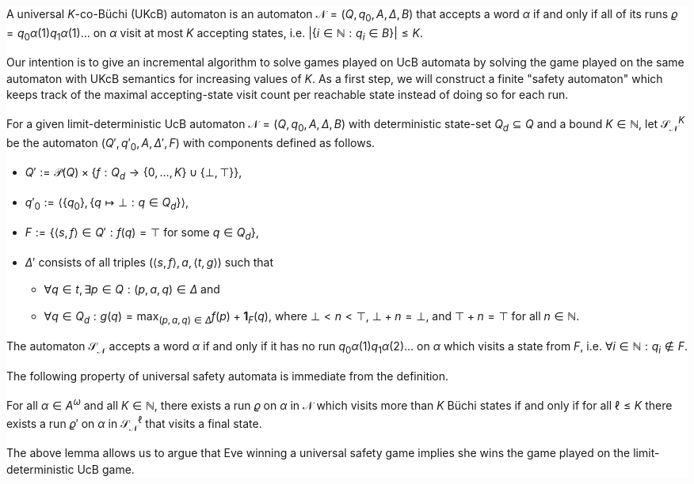 A universal $K$-co-Büchi (UKcB) automaton is an automaton $\mathcal{N}=
    (Q,q_0,A,\Delta,B)$ that accepts a word $\alpha$ if and only if all
of its runs $\varrho= q_0 \alpha(1) q_1 \alpha(1) \dots$ on $\alpha$
visit at most $K$ accepting states,
i.e. $|\{i \in \mathbb{N} \mathrel{:}
    q_i \in B\}| \le K$.

Our intention is to give an incremental algorithm to solve games played
on UcB automata by solving the game played on the same automaton with
UKcB semantics for increasing values of $K$. As a first step, we will
construct a finite "safety automaton" which keeps track of the maximal
accepting-state visit count per reachable state instead of doing so for
each run.

For a given limit-deterministic UcB automaton
$\mathcal{N}= (Q,q_0,A,\Delta,B)$ with deterministic state-set
$Q_d \subseteq Q$ and a bound $K \in
    \mathbb{N}$, let $\mathcal{S}^K_\mathcal{N}$ be the automaton
$(Q',q'_0,A,\Delta',F)$ with components defined as follows.

-   $Q' := \mathcal{P}(Q) \times \{f : Q_d \to \{0,\dots,K\} \cup
                \{\bot,\top\}\}$,

-   $q'_0 := \langle \{q_0\}, \{ q \mapsto \bot \mathrel{:}q \in Q_d\}
                \rangle$,

-   $F := \{ \langle s, f \rangle \in Q' \mathrel{:}f(q) = \top \text{ for
                some } q \in Q_d \}$,

-   $\Delta'$ consists of all triples
    $(\langle s, f \rangle, a, \langle t, g \rangle)$ such that

    -   $\forall q \in t, \exists p \in Q : (p,a,q) \in \Delta$ and

    -   $\forall q \in Q_d :
                                g(q) = \max_{(p,a,q) \in \Delta}
                                f(p) + \mathbf{1}_{F}(q)$, where
        $\bot < n < \top$, $\bot + n = \bot$, and $\top + n =
                            \top$ for all $n \in \mathbb{N}$.

The automaton $\mathcal{S}_\mathcal{N}$ accepts a word $\alpha$ if and
only if it has no run $q_0 \alpha(1) q_1 \alpha(2) \dots$ on $\alpha$
which visits a state from $F$,
i.e. $\forall i \in \mathbb{N} : q_i \not\in F$.

The following property of universal safety automata is immediate from
the definition.

For all $\alpha \in A^\omega$ and all $K \in \mathbb{N}$, there exists a
run $\varrho$ on $\alpha$ in $\mathcal{N}$ which visits more than $K$
Büchi states if and only if for all $\ell \le K$ there exists a run
$\varrho'$ on $\alpha$ in $\mathcal{S}^\ell_\mathcal{N}$ that visits a
final state.

The above lemma allows us to argue that Eve winning a universal safety
game implies she wins the game played on the limit-deterministic UcB
game.
